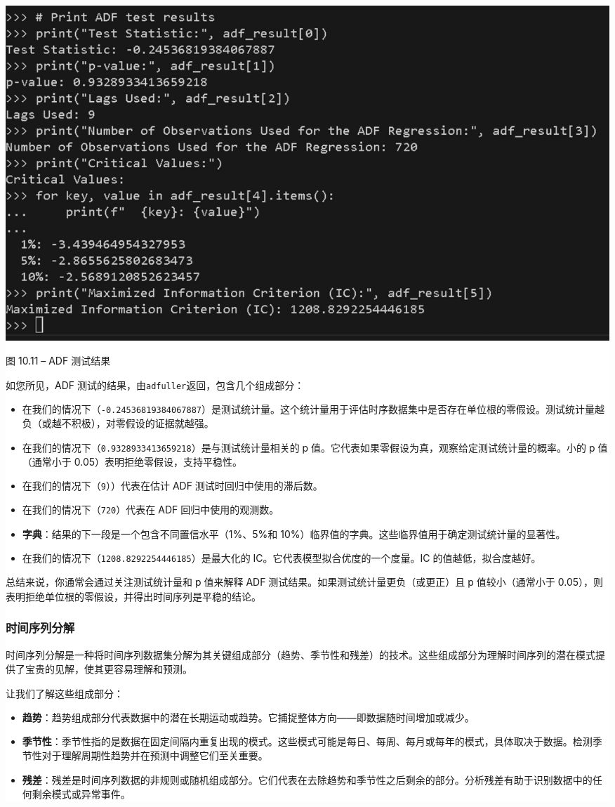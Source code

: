 ![图 10.11 – ADF 测试结果](img/B19142_10_11.jpg)

图 10.11 – ADF 测试结果

如您所见，ADF 测试的结果，由`adfuller`返回，包含几个组成部分：

+   在我们的情况下（`-0.24536819384067887`）是测试统计量。这个统计量用于评估时序数据集中是否存在单位根的零假设。测试统计量越负（或越不积极），对零假设的证据就越强。

+   在我们的情况下（`0.9328933413659218`）是与测试统计量相关的 p 值。它代表如果零假设为真，观察给定测试统计量的概率。小的 p 值（通常小于 0.05）表明拒绝零假设，支持平稳性。

+   在我们的情况下（`9`））代表在估计 ADF 测试时回归中使用的滞后数。

+   在我们的情况下（`720`）代表在 ADF 回归中使用的观测数。

+   **字典**：结果的下一段是一个包含不同置信水平（1%、5%和 10%）临界值的字典。这些临界值用于确定测试统计量的显著性。

+   在我们的情况下（`1208.8292254446185`）是最大化的 IC。它代表模型拟合优度的一个度量。IC 的值越低，拟合度越好。

总结来说，你通常会通过关注测试统计量和 p 值来解释 ADF 测试结果。如果测试统计量更负（或更正）且 p 值较小（通常小于 0.05），则表明拒绝单位根的零假设，并得出时间序列是平稳的结论。

### 时间序列分解

时间序列分解是一种将时间序列数据集分解为其关键组成部分（趋势、季节性和残差）的技术。这些组成部分为理解时间序列的潜在模式提供了宝贵的见解，使其更容易理解和预测。

让我们了解这些组成部分：

+   **趋势**：趋势组成部分代表数据中的潜在长期运动或趋势。它捕捉整体方向——即数据随时间增加或减少。

+   **季节性**：季节性指的是数据在固定间隔内重复出现的模式。这些模式可能是每日、每周、每月或每年的模式，具体取决于数据。检测季节性对于理解周期性趋势并在预测中调整它们至关重要。

+   **残差**：残差是时间序列数据的非规则或随机组成部分。它们代表在去除趋势和季节性之后剩余的部分。分析残差有助于识别数据中的任何剩余模式或异常事件。
